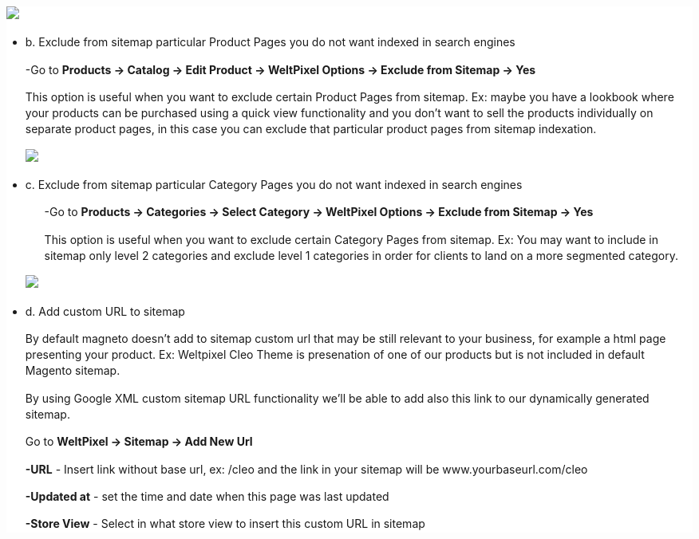 <p><img src="https://www.weltpixel.com/media/wysiwyg/product-sitemap/img_4.png"></p>
<ul>
	<li>
		b. Exclude from sitemap particular Product Pages you do not want indexed in search engines
	</li>
	<p>
-Go to <strong>Products -> Catalog -> Edit Product -> WeltPixel Options -> Exclude from Sitemap -> Yes</strong>
</p>
<p>
This option is useful when you want to exclude certain Product Pages from sitemap. Ex: maybe you have a lookbook where your products can be purchased using a quick view functionality and you don’t want to sell the products individually on separate product pages, in this case you can exclude that particular product pages from sitemap indexation.
	</p>
</u>

<p><img src="https://www.weltpixel.com/media/wysiwyg/product-sitemap/img_5.png"></p>
	<li>
		c. Exclude from sitemap particular Category Pages you do not want indexed in search engines
	</li>
<ul>
	<p>	
-Go to <strong>Products -> Categories -> Select Category -> WeltPixel Options -> Exclude from Sitemap -> Yes</strong>
</p>
<p>
This option is useful when you want to exclude certain Category Pages from sitemap. Ex: You may want to include in sitemap only level 2 categories and exclude level 1 categories in order for clients to land on a more segmented category.
	</p>
</ul>

<p><img src="https://www.weltpixel.com/media/wysiwyg/product-sitemap/img_6.png"></p>

<li>
d. Add custom URL to sitemap
</li>
	<p>
By default magneto doesn’t add to sitemap custom url that may be still relevant to your business, for example a html page presenting your product. Ex: Weltpixel Cleo Theme is presenation of one of our products but is not included in default Magento sitemap.
</p>
<p>
By using Google XML custom sitemap URL functionality we’ll be able to add also this link to our dynamically generated sitemap.
</p>
</ul>
<ul>
	<p>
Go to <strong>WeltPixel -> Sitemap -> Add New Url</strong>
</p>
<strong>-URL</strong> - Insert link without base url, ex: /cleo and the link in your sitemap will be www.yourbaseurl.com/cleo
</p>
<p>
<strong>-Updated at</strong> - set the time and date when this page was last updated
</p>
<p>
<strong>-Store View</strong> - Select in what store view to insert this custom URL in sitemap
</p>
<p>
